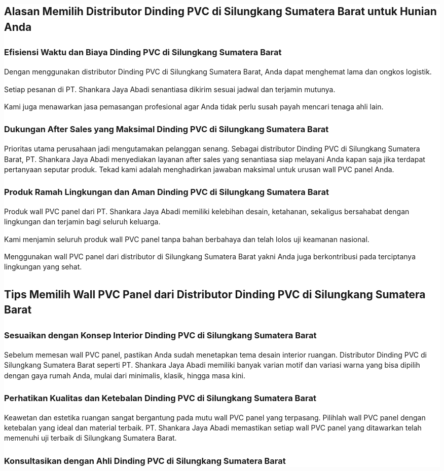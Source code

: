 ## Alasan Memilih Distributor Dinding PVC di Silungkang Sumatera Barat untuk Hunian Anda

### Efisiensi Waktu dan Biaya Dinding PVC di Silungkang Sumatera Barat

Dengan menggunakan distributor Dinding PVC di Silungkang Sumatera Barat, Anda dapat menghemat lama dan ongkos logistik.

Setiap pesanan di PT. Shankara Jaya Abadi senantiasa dikirim sesuai jadwal dan terjamin mutunya.

Kami juga menawarkan jasa pemasangan profesional agar Anda tidak perlu susah payah mencari tenaga ahli lain.

### Dukungan After Sales yang Maksimal Dinding PVC di Silungkang Sumatera Barat

Prioritas utama perusahaan jadi mengutamakan pelanggan senang. Sebagai distributor Dinding PVC di Silungkang Sumatera Barat, PT. Shankara Jaya Abadi menyediakan layanan after sales yang senantiasa siap melayani Anda kapan saja jika terdapat pertanyaan seputar produk. Tekad kami adalah menghadirkan jawaban maksimal untuk urusan wall PVC panel Anda.

### Produk Ramah Lingkungan dan Aman Dinding PVC di Silungkang Sumatera Barat

Produk wall PVC panel dari PT. Shankara Jaya Abadi memiliki kelebihan desain, ketahanan, sekaligus bersahabat dengan lingkungan dan terjamin bagi seluruh keluarga.

Kami menjamin seluruh produk wall PVC panel tanpa bahan berbahaya dan telah lolos uji keamanan nasional.

Menggunakan wall PVC panel dari distributor di Silungkang Sumatera Barat yakni Anda juga berkontribusi pada terciptanya lingkungan yang sehat.

## Tips Memilih Wall PVC Panel dari Distributor Dinding PVC di Silungkang Sumatera Barat

### Sesuaikan dengan Konsep Interior Dinding PVC di Silungkang Sumatera Barat

Sebelum memesan wall PVC panel, pastikan Anda sudah menetapkan tema desain interior ruangan. Distributor Dinding PVC di Silungkang Sumatera Barat seperti PT. Shankara Jaya Abadi memiliki banyak varian motif dan variasi warna yang bisa dipilih dengan gaya rumah Anda, mulai dari minimalis, klasik, hingga masa kini.

### Perhatikan Kualitas dan Ketebalan Dinding PVC di Silungkang Sumatera Barat

Keawetan dan estetika ruangan sangat bergantung pada mutu wall PVC panel yang terpasang. Pilihlah wall PVC panel dengan ketebalan yang ideal dan material terbaik. PT. Shankara Jaya Abadi memastikan setiap wall PVC panel yang ditawarkan telah memenuhi uji terbaik di Silungkang Sumatera Barat.

### Konsultasikan dengan Ahli Dinding PVC di Silungkang Sumatera Barat

